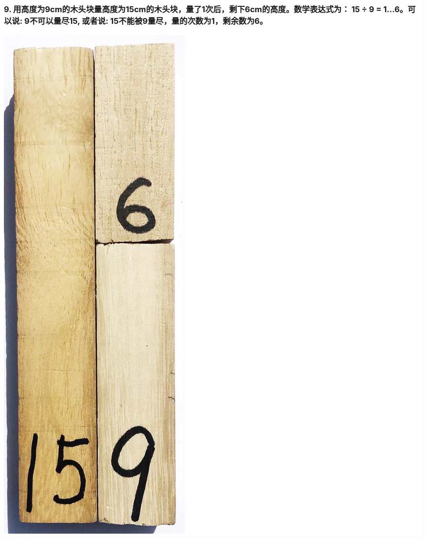 ### 9. 用高度为9cm的木头块量高度为15cm的木头块，量了1次后，剩下6cm的高度。数学表达式为： 15 ÷ 9 = 1...6。可以说: 9不可以量尽15, 或者说: 15不能被9量尽，量的次数为1，剩余数为6。

![](/images/数论/素数和合数/量尽与不可量尽/9a1.jpg)
